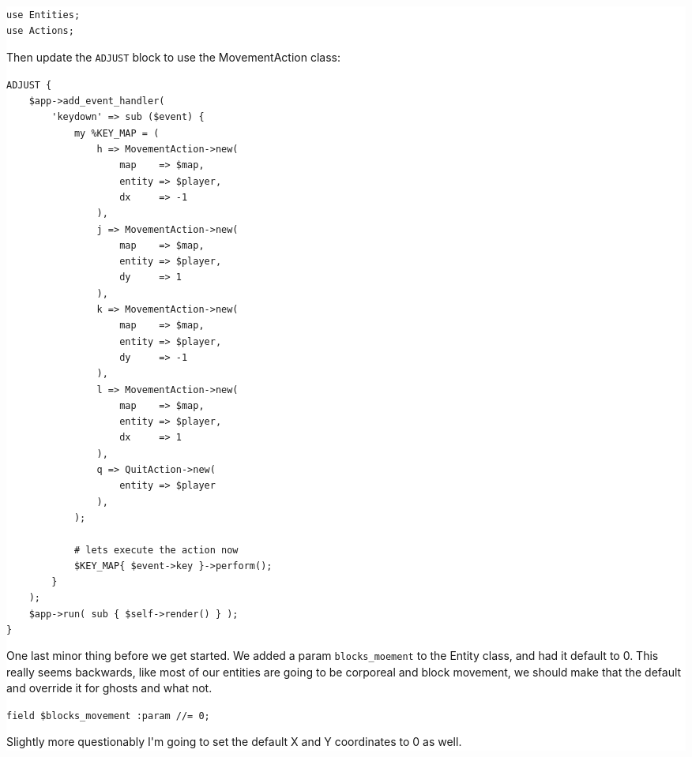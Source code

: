```
use Entities;
use Actions;
```

Then update the `ADJUST` block to use the MovementAction class:
```
ADJUST {
    $app->add_event_handler(
        'keydown' => sub ($event) {
            my %KEY_MAP = (
                h => MovementAction->new(
                    map    => $map,
                    entity => $player,
                    dx     => -1
                ),
                j => MovementAction->new(
                    map    => $map,
                    entity => $player,
                    dy     => 1
                ),
                k => MovementAction->new(
                    map    => $map,
                    entity => $player,
                    dy     => -1
                ),
                l => MovementAction->new(
                    map    => $map,
                    entity => $player,
                    dx     => 1
                ),
                q => QuitAction->new(
                    entity => $player
                ),
            );

            # lets execute the action now
            $KEY_MAP{ $event->key }->perform();
        }
    );
    $app->run( sub { $self->render() } );
}
```

One last minor thing before we get started. We added a param `blocks_moement`
to the Entity class, and had it default to 0. This really seems backwards, like
most of our entities are going to be corporeal and block movement, we should
make that the default and override it for ghosts and what not.

```
field $blocks_movement :param //= 0;
```

Slightly more questionably I'm going to set the default X and Y coordinates to
0 as well.
